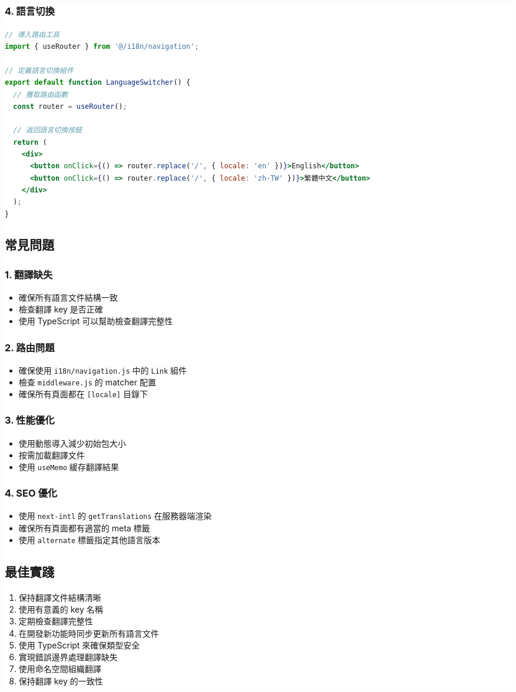 ### 4. 語言切換

```jsx
// 導入路由工具
import { useRouter } from '@/i18n/navigation';

// 定義語言切換組件
export default function LanguageSwitcher() {
  // 獲取路由函數
  const router = useRouter();

  // 返回語言切換按鈕
  return (
    <div>
      <button onClick={() => router.replace('/', { locale: 'en' })}>English</button>
      <button onClick={() => router.replace('/', { locale: 'zh-TW' })}>繁體中文</button>
    </div>
  );
}
```

## 常見問題

### 1. 翻譯缺失

- 確保所有語言文件結構一致
- 檢查翻譯 key 是否正確
- 使用 TypeScript 可以幫助檢查翻譯完整性

### 2. 路由問題

- 確保使用 `i18n/navigation.js` 中的 `Link` 組件
- 檢查 `middleware.js` 的 matcher 配置
- 確保所有頁面都在 `[locale]` 目錄下

### 3. 性能優化

- 使用動態導入減少初始包大小
- 按需加載翻譯文件
- 使用 `useMemo` 緩存翻譯結果

### 4. SEO 優化

- 使用 `next-intl` 的 `getTranslations` 在服務器端渲染
- 確保所有頁面都有適當的 meta 標籤
- 使用 `alternate` 標籤指定其他語言版本

## 最佳實踐

1. 保持翻譯文件結構清晰
2. 使用有意義的 key 名稱
3. 定期檢查翻譯完整性
4. 在開發新功能時同步更新所有語言文件
5. 使用 TypeScript 來確保類型安全
6. 實現錯誤邊界處理翻譯缺失
7. 使用命名空間組織翻譯
8. 保持翻譯 key 的一致性
